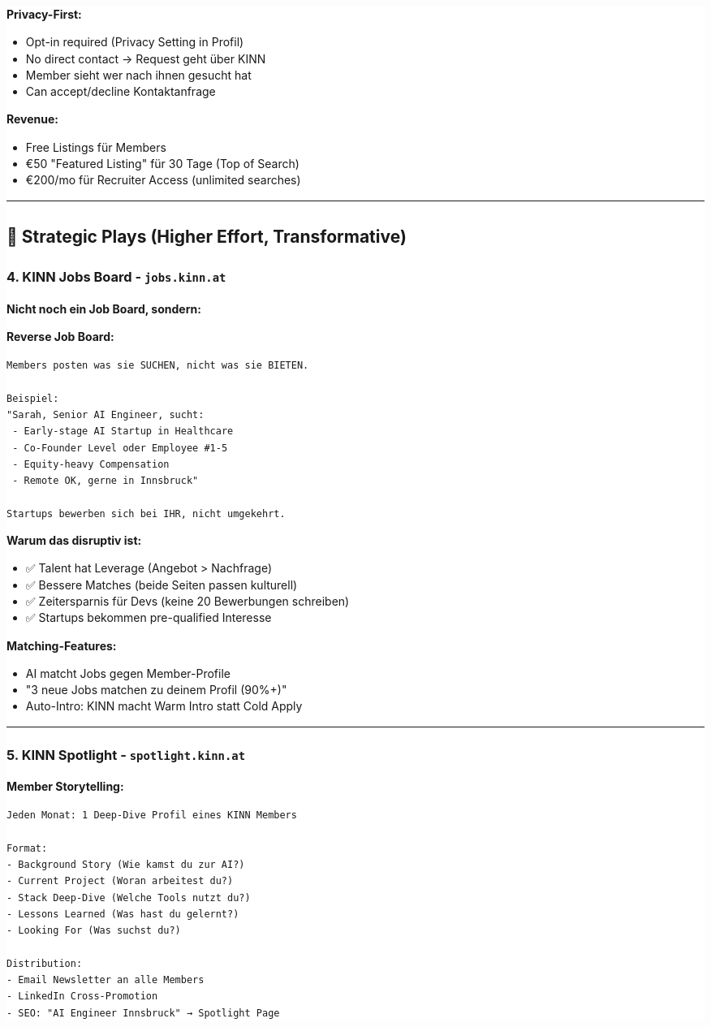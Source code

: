 **Privacy-First:**
- Opt-in required (Privacy Setting in Profil)
- No direct contact → Request geht über KINN
- Member sieht wer nach ihnen gesucht hat
- Can accept/decline Kontaktanfrage

**Revenue:**
- Free Listings für Members
- €50 "Featured Listing" für 30 Tage (Top of Search)
- €200/mo für Recruiter Access (unlimited searches)

---

## 🎯 Strategic Plays (Higher Effort, Transformative)

### 4. **KINN Jobs Board** - `jobs.kinn.at`

**Nicht noch ein Job Board, sondern:**

**Reverse Job Board:**
```
Members posten was sie SUCHEN, nicht was sie BIETEN.

Beispiel:
"Sarah, Senior AI Engineer, sucht:
 - Early-stage AI Startup in Healthcare
 - Co-Founder Level oder Employee #1-5
 - Equity-heavy Compensation
 - Remote OK, gerne in Innsbruck"

Startups bewerben sich bei IHR, nicht umgekehrt.
```

**Warum das disruptiv ist:**
- ✅ Talent hat Leverage (Angebot > Nachfrage)
- ✅ Bessere Matches (beide Seiten passen kulturell)
- ✅ Zeitersparnis für Devs (keine 20 Bewerbungen schreiben)
- ✅ Startups bekommen pre-qualified Interesse

**Matching-Features:**
- AI matcht Jobs gegen Member-Profile
- "3 neue Jobs matchen zu deinem Profil (90%+)"
- Auto-Intro: KINN macht Warm Intro statt Cold Apply

---

### 5. **KINN Spotlight** - `spotlight.kinn.at`

**Member Storytelling:**
```
Jeden Monat: 1 Deep-Dive Profil eines KINN Members

Format:
- Background Story (Wie kamst du zur AI?)
- Current Project (Woran arbeitest du?)
- Stack Deep-Dive (Welche Tools nutzt du?)
- Lessons Learned (Was hast du gelernt?)
- Looking For (Was suchst du?)

Distribution:
- Email Newsletter an alle Members
- LinkedIn Cross-Promotion
- SEO: "AI Engineer Innsbruck" → Spotlight Page
```
